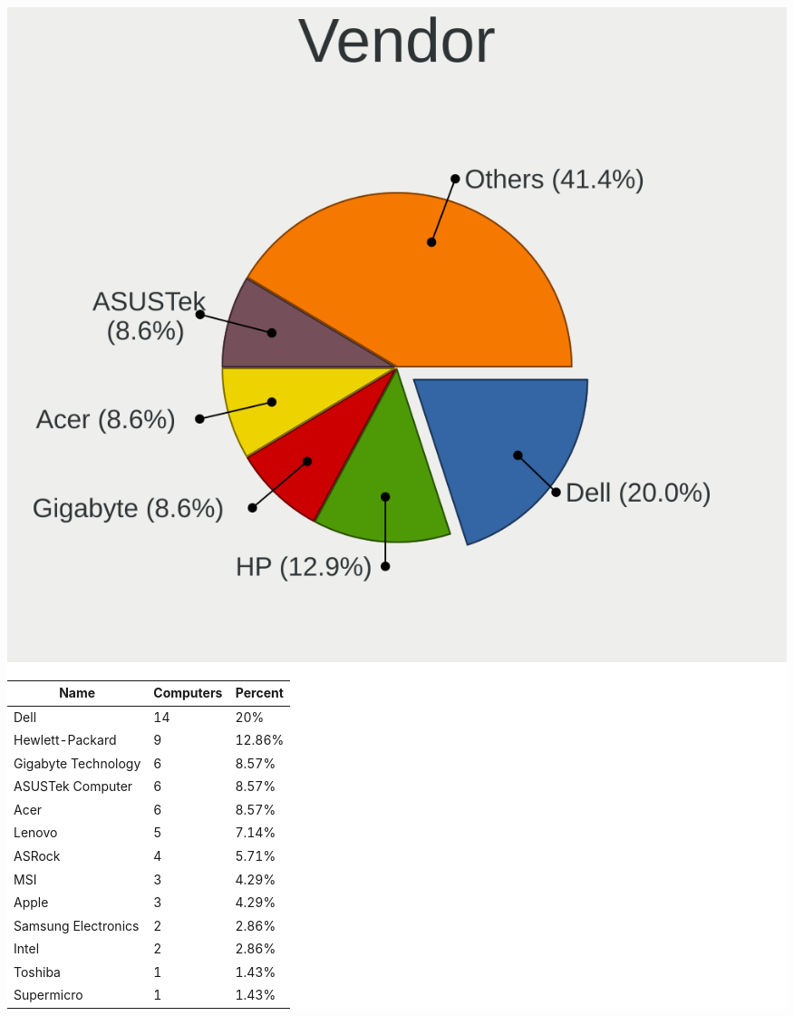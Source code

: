 ![Vendor](./All/images/pie_chart/node_vendor.svg)


| Name                | Computers | Percent |
|---------------------|-----------|---------|
| Dell                | 14        | 20%     |
| Hewlett-Packard     | 9         | 12.86%  |
| Gigabyte Technology | 6         | 8.57%   |
| ASUSTek Computer    | 6         | 8.57%   |
| Acer                | 6         | 8.57%   |
| Lenovo              | 5         | 7.14%   |
| ASRock              | 4         | 5.71%   |
| MSI                 | 3         | 4.29%   |
| Apple               | 3         | 4.29%   |
| Samsung Electronics | 2         | 2.86%   |
| Intel               | 2         | 2.86%   |
| Toshiba             | 1         | 1.43%   |
| Supermicro          | 1         | 1.43%   |
